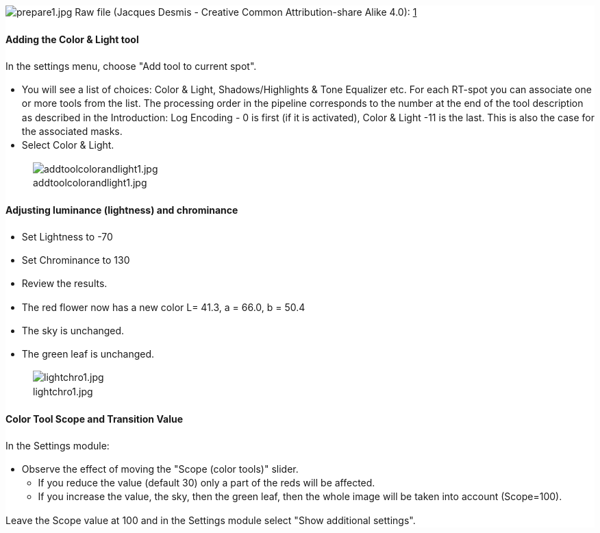 <img src="/images/prepare1.jpg" title="prepare1.jpg" width="600"
alt="prepare1.jpg" /> Raw file (Jacques Desmis - Creative Common
Attribution-share Alike 4.0):
[1](https://drive.google.com/file/d/1X2g73FqzQl7-WRfzhF7zHa7XWwnKcwtx/view?usp=sharing)

</ul>
</div>

#### Adding the Color & Light tool

In the settings menu, choose "Add tool to current spot".

- You will see a list of choices: Color & Light, Shadows/Highlights &
  Tone Equalizer etc. For each RT-spot you can associate one or more
  tools from the list. The processing order in the pipeline corresponds
  to the number at the end of the tool description as described in the
  Introduction: Log Encoding - 0 is first (if it is activated), Color &
  Light -11 is the last. This is also the case for the associated masks.
- Select Color & Light.

<figure>
<img src="/images/addtoolcolorandlight1.jpg" title="addtoolcolorandlight1.jpg"
width="600" />
<figcaption>addtoolcolorandlight1.jpg</figcaption>
</figure>

#### Adjusting luminance (lightness) and chrominance

- Set Lightness to -70
- Set Chrominance to 130



- Review the results.
- The red flower now has a new color L= 41.3, a = 66.0, b = 50.4
- The sky is unchanged.
- The green leaf is unchanged.

<figure>
<img src="/images/lightchro1.jpg" title="lightchro1.jpg" width="600" />
<figcaption>lightchro1.jpg</figcaption>
</figure>

#### Color Tool Scope and Transition Value

In the Settings module:

- Observe the effect of moving the "Scope (color tools)" slider.
  - If you reduce the value (default 30) only a part of the reds will be
    affected.
  - If you increase the value, the sky, then the green leaf, then the
    whole image will be taken into account (Scope=100).

Leave the Scope value at 100 and in the Settings module select "Show
additional settings".
